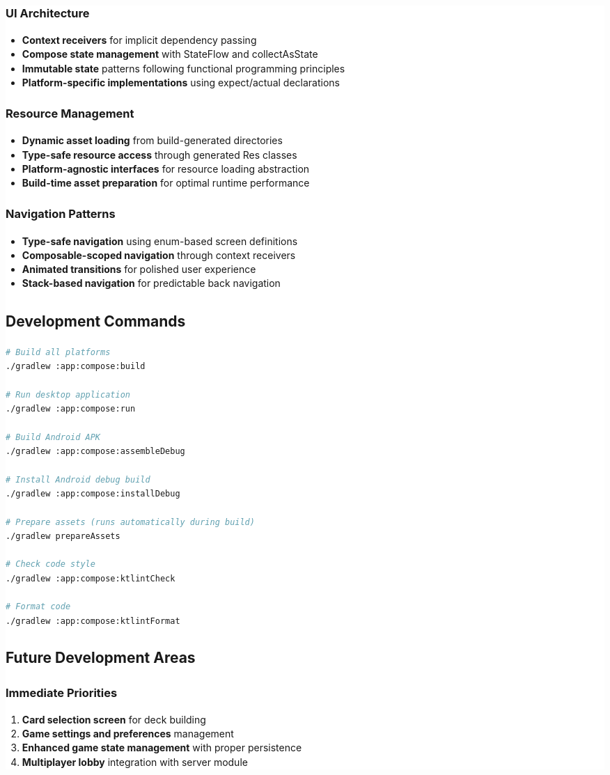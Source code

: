 ### UI Architecture
- **Context receivers** for implicit dependency passing
- **Compose state management** with StateFlow and collectAsState
- **Immutable state** patterns following functional programming principles
- **Platform-specific implementations** using expect/actual declarations

### Resource Management
- **Dynamic asset loading** from build-generated directories
- **Type-safe resource access** through generated Res classes
- **Platform-agnostic interfaces** for resource loading abstraction
- **Build-time asset preparation** for optimal runtime performance

### Navigation Patterns
- **Type-safe navigation** using enum-based screen definitions
- **Composable-scoped navigation** through context receivers
- **Animated transitions** for polished user experience
- **Stack-based navigation** for predictable back navigation

## Development Commands

```bash
# Build all platforms
./gradlew :app:compose:build

# Run desktop application
./gradlew :app:compose:run

# Build Android APK
./gradlew :app:compose:assembleDebug

# Install Android debug build
./gradlew :app:compose:installDebug

# Prepare assets (runs automatically during build)
./gradlew prepareAssets

# Check code style
./gradlew :app:compose:ktlintCheck

# Format code
./gradlew :app:compose:ktlintFormat
```

## Future Development Areas

### Immediate Priorities
1. **Card selection screen** for deck building
2. **Game settings and preferences** management
3. **Enhanced game state management** with proper persistence
4. **Multiplayer lobby** integration with server module
